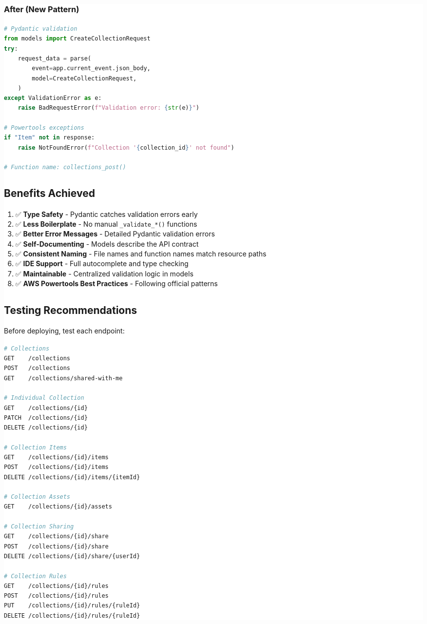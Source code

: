 ### After (New Pattern)

```python
# Pydantic validation
from models import CreateCollectionRequest
try:
    request_data = parse(
        event=app.current_event.json_body,
        model=CreateCollectionRequest,
    )
except ValidationError as e:
    raise BadRequestError(f"Validation error: {str(e)}")

# Powertools exceptions
if "Item" not in response:
    raise NotFoundError(f"Collection '{collection_id}' not found")

# Function name: collections_post()
```

## Benefits Achieved

1. ✅ **Type Safety** - Pydantic catches validation errors early
2. ✅ **Less Boilerplate** - No manual `_validate_*()` functions
3. ✅ **Better Error Messages** - Detailed Pydantic validation errors
4. ✅ **Self-Documenting** - Models describe the API contract
5. ✅ **Consistent Naming** - File names and function names match resource paths
6. ✅ **IDE Support** - Full autocomplete and type checking
7. ✅ **Maintainable** - Centralized validation logic in models
8. ✅ **AWS Powertools Best Practices** - Following official patterns

## Testing Recommendations

Before deploying, test each endpoint:

```bash
# Collections
GET    /collections
POST   /collections
GET    /collections/shared-with-me

# Individual Collection
GET    /collections/{id}
PATCH  /collections/{id}
DELETE /collections/{id}

# Collection Items
GET    /collections/{id}/items
POST   /collections/{id}/items
DELETE /collections/{id}/items/{itemId}

# Collection Assets
GET    /collections/{id}/assets

# Collection Sharing
GET    /collections/{id}/share
POST   /collections/{id}/share
DELETE /collections/{id}/share/{userId}

# Collection Rules
GET    /collections/{id}/rules
POST   /collections/{id}/rules
PUT    /collections/{id}/rules/{ruleId}
DELETE /collections/{id}/rules/{ruleId}
```